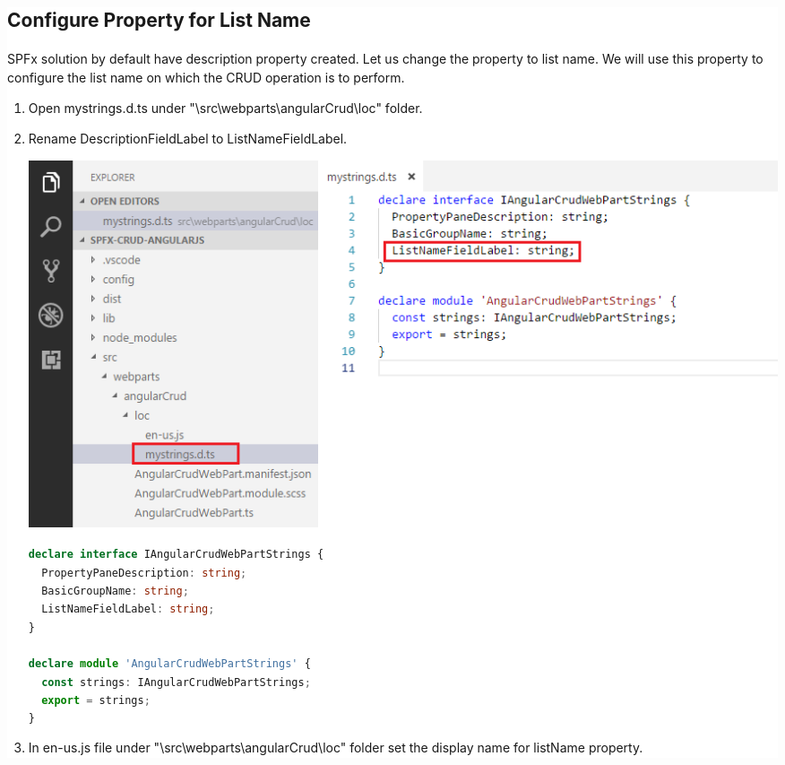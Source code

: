 
## Configure Property for List Name

SPFx solution by default have description property created. Let us change the property to list name. We will use this property to configure the list name on which the CRUD operation is to perform.

1. Open mystrings.d.ts under "\src\webparts\angularCrud\loc\" folder.
2. Rename DescriptionFieldLabel to ListNameFieldLabel.

    ![](/media/2018-08-13-spfx-crud-operations-angular-js/05.png)

    ```typescript
    declare interface IAngularCrudWebPartStrings {  
      PropertyPaneDescription: string;  
      BasicGroupName: string;  
      ListNameFieldLabel: string;  
    }  
      
    declare module 'AngularCrudWebPartStrings' {  
      const strings: IAngularCrudWebPartStrings;  
      export = strings;  
    }
    ```

3. In en-us.js file under "\src\webparts\angularCrud\loc\" folder set the display name for listName property.

